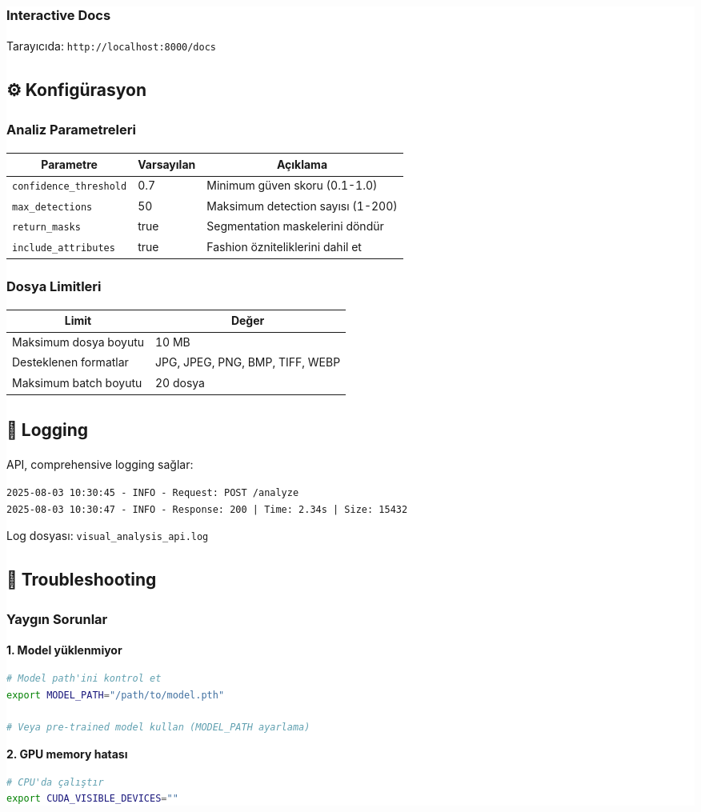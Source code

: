 ### Interactive Docs

Tarayıcıda: `http://localhost:8000/docs`

## ⚙️ Konfigürasyon

### Analiz Parametreleri

| Parametre | Varsayılan | Açıklama |
|-----------|------------|----------|
| `confidence_threshold` | 0.7 | Minimum güven skoru (0.1-1.0) |
| `max_detections` | 50 | Maksimum detection sayısı (1-200) |
| `return_masks` | true | Segmentation maskelerini döndür |
| `include_attributes` | true | Fashion özniteliklerini dahil et |

### Dosya Limitleri

| Limit | Değer |
|-------|-------|
| Maksimum dosya boyutu | 10 MB |
| Desteklenen formatlar | JPG, JPEG, PNG, BMP, TIFF, WEBP |
| Maksimum batch boyutu | 20 dosya |

## 📝 Logging

API, comprehensive logging sağlar:

```
2025-08-03 10:30:45 - INFO - Request: POST /analyze
2025-08-03 10:30:47 - INFO - Response: 200 | Time: 2.34s | Size: 15432
```

Log dosyası: `visual_analysis_api.log`

## 🔧 Troubleshooting

### Yaygın Sorunlar

**1. Model yüklenmiyor**
```bash
# Model path'ini kontrol et
export MODEL_PATH="/path/to/model.pth"

# Veya pre-trained model kullan (MODEL_PATH ayarlama)
```

**2. GPU memory hatası**
```bash
# CPU'da çalıştır
export CUDA_VISIBLE_DEVICES=""
```
